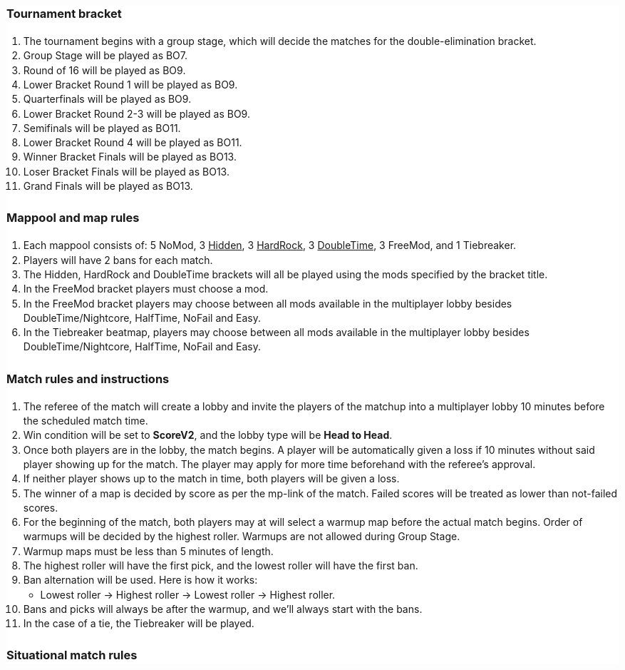 ### Tournament bracket

1. The tournament begins with a group stage, which will decide the matches for the double-elimination bracket.
2. Group Stage will be played as BO7.
3. Round of 16 will be played as BO9.
4. Lower Bracket Round 1 will be played as BO9.
5. Quarterfinals will be played as BO9.
6. Lower Bracket Round 2-3 will be played as BO9.
7. Semifinals will be played as BO11.
8. Lower Bracket Round 4 will be played as BO11.
9. Winner Bracket Finals will be played as BO13.
10. Loser Bracket Finals will be played as BO13.
11. Grand Finals will be played as BO13.

### Mappool and map rules

1. Each mappool consists of: 5 NoMod, 3 [Hidden](/wiki/Game_modifier/Hidden), 3 [HardRock](/wiki/Game_modifier/Hard_Rock), 3 [DoubleTime](/wiki/Game_modifier/Double_Time), 3 FreeMod, and 1 Tiebreaker.
2. Players will have 2 bans for each match.
3. The Hidden, HardRock and DoubleTime brackets will all be played using the mods specified by the bracket title.
4. In the FreeMod bracket players must choose a mod.
5. In the FreeMod bracket players may choose between all mods available in the multiplayer lobby besides DoubleTime/Nightcore, HalfTime, NoFail and Easy.
6. In the Tiebreaker beatmap, players may choose between all mods available in the multiplayer lobby besides DoubleTime/Nightcore, HalfTime, NoFail and Easy.

### Match rules and instructions

1. The referee of the match will create a lobby and invite the players of the matchup into a multiplayer lobby 10 minutes before the scheduled match time.
2. Win condition will be set to **ScoreV2**, and the lobby type will be **Head to Head**.
3. Once both players are in the lobby, the match begins. A player will be automatically given a loss if 10 minutes without said player showing up for the match. The player may apply for more time beforehand with the referee’s approval.
4. If neither player shows up to the match in time, both players will be given a loss.
5. The winner of a map is decided by score as per the mp-link of the match. Failed scores will be treated as lower than not-failed scores.
6. For the beginning of the match, both players may at will select a warmup map before the actual match begins. Order of warmups will be decided by the highest roller. Warmups are not allowed during Group Stage.
7. Warmup maps must be less than 5 minutes of length.
8. The highest roller will have the first pick, and the lowest roller will have the first ban.
9. Ban alternation will be used. Here is how it works:
   - Lowest roller -> Highest roller -> Lowest roller -> Highest roller.
10. Bans and picks will always be after the warmup, and we’ll always start with the bans.
11. In the case of a tie, the Tiebreaker will be played.

### Situational match rules
